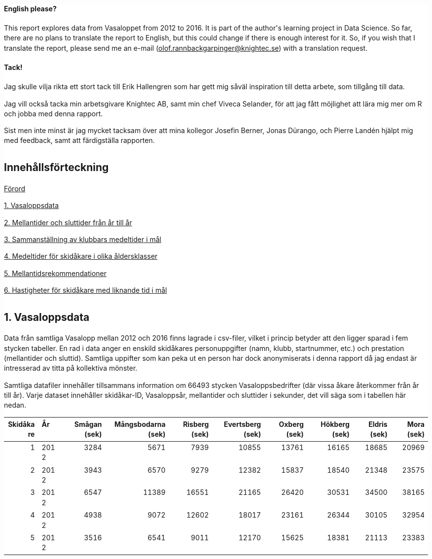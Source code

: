 #### English please?

This report explores data from Vasaloppet from 2012 to 2016. It is part of the author's learning project in Data Science. So far, there are no plans to translate the report to English, but this could change if there is enough interest for it. So, if you wish that I translate the report, please send me an e-mail (<olof.rannbackgarpinger@knightec.se>) with a translation request.

#### Tack!

Jag skulle vilja rikta ett stort tack till Erik Hallengren som har gett mig såväl inspiration till detta arbete, som tillgång till data.

Jag vill också tacka min arbetsgivare Knightec AB, samt min chef Viveca Selander, för att jag fått möjlighet att lära mig mer om R och jobba med denna rapport.

Sist men inte minst är jag mycket tacksam över att mina kollegor Josefin Berner, Jonas Dürango, och Pierre Landén hjälpt mig med feedback, samt att färdigställa rapporten.

Innehållsförteckning
--------------------

[Förord](#förord)

[1. Vasaloppsdata](#vasaloppsdata)

[2. Mellantider och sluttider från år till år](#mellantider-och-sluttider-från-år-till-år)

[3. Sammanställning av klubbars medeltider i mål](#sammanställning-av-klubbars-medeltider-i-mål)

[4. Medeltider för skidåkare i olika åldersklasser](#medeltider-för-skidåkare-i-olika-åldersklasser)

[5. Mellantidsrekommendationer](#mellantidsrekommendationer)

[6. Hastigheter för skidåkare med liknande tid i mål](#hastigheter-för-skidåkare-med-liknande-tid-i-mål)

**1. Vasaloppsdata**
--------------------

Data från samtliga Vasalopp mellan 2012 och 2016 finns lagrade i csv-filer, vilket i princip betyder att den ligger sparad i fem stycken tabeller. En rad i data anger en enskild skidåkares personuppgifter (namn, klubb, startnummer, etc.) och prestation (mellantider och sluttid). Samtliga uppifter som kan peka ut en person har dock anonymiserats i denna rapport då jag endast är intresserad av titta på kollektiva mönster.

Samtliga datafiler innehåller tillsammans information om 66493 stycken Vasaloppsbedrifter (där vissa åkare återkommer från år till år). Varje dataset innehåller skidåkar-ID, Vasaloppsår, mellantider och sluttider i sekunder, det vill säga som i tabellen här nedan.

|  Skidåkare| År   |  Smågan (sek)|  Mångsbodarna (sek)|  Risberg (sek)|  Evertsberg (sek)|  Oxberg (sek)|  Hökberg (sek)|  Eldris (sek)|  Mora (sek)|
|----------:|:-----|-------------:|-------------------:|--------------:|-----------------:|-------------:|--------------:|-------------:|-----------:|
|          1| 2012 |          3284|                5671|           7939|             10855|         13761|          16165|         18685|       20969|
|          2| 2012 |          3943|                6570|           9279|             12382|         15837|          18540|         21348|       23575|
|          3| 2012 |          6547|               11389|          16551|             21165|         26420|          30531|         34500|       38165|
|          4| 2012 |          4938|                9072|          12602|             18017|         23161|          26344|         30105|       32954|
|          5| 2012 |          3516|                6541|           9011|             12170|         15625|          18381|         21113|       23383|
